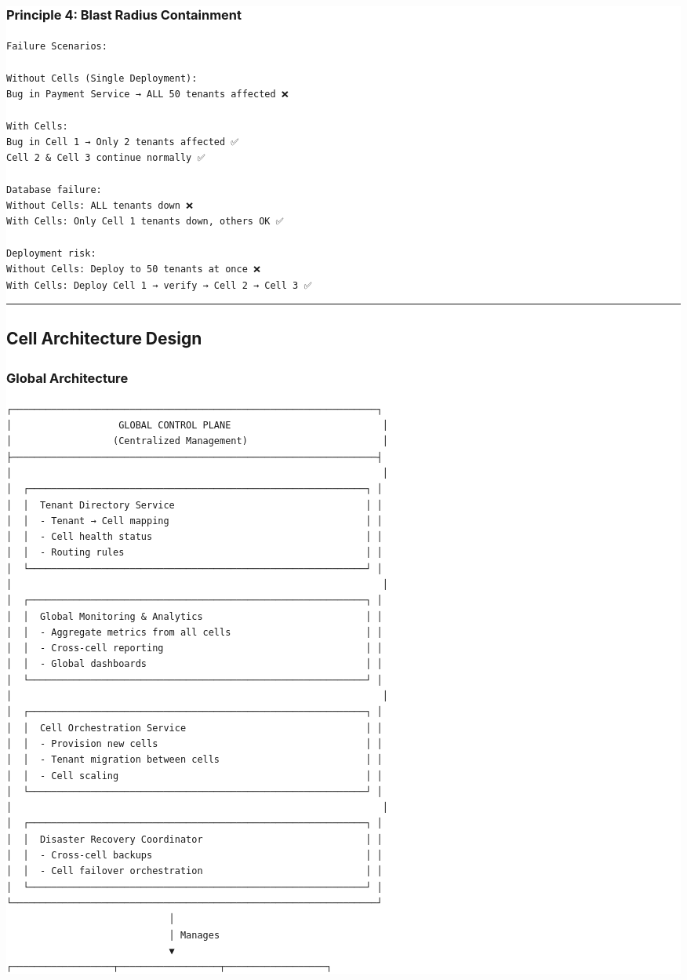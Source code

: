 ### Principle 4: Blast Radius Containment

```
Failure Scenarios:

Without Cells (Single Deployment):
Bug in Payment Service → ALL 50 tenants affected ❌

With Cells:
Bug in Cell 1 → Only 2 tenants affected ✅
Cell 2 & Cell 3 continue normally ✅

Database failure:
Without Cells: ALL tenants down ❌
With Cells: Only Cell 1 tenants down, others OK ✅

Deployment risk:
Without Cells: Deploy to 50 tenants at once ❌
With Cells: Deploy Cell 1 → verify → Cell 2 → Cell 3 ✅
```

---

## Cell Architecture Design

### Global Architecture

```
┌─────────────────────────────────────────────────────────────────┐
│                   GLOBAL CONTROL PLANE                           │
│                  (Centralized Management)                        │
├─────────────────────────────────────────────────────────────────┤
│                                                                  │
│  ┌────────────────────────────────────────────────────────────┐ │
│  │  Tenant Directory Service                                  │ │
│  │  - Tenant → Cell mapping                                   │ │
│  │  - Cell health status                                      │ │
│  │  - Routing rules                                           │ │
│  └────────────────────────────────────────────────────────────┘ │
│                                                                  │
│  ┌────────────────────────────────────────────────────────────┐ │
│  │  Global Monitoring & Analytics                             │ │
│  │  - Aggregate metrics from all cells                        │ │
│  │  - Cross-cell reporting                                    │ │
│  │  - Global dashboards                                       │ │
│  └────────────────────────────────────────────────────────────┘ │
│                                                                  │
│  ┌────────────────────────────────────────────────────────────┐ │
│  │  Cell Orchestration Service                                │ │
│  │  - Provision new cells                                     │ │
│  │  - Tenant migration between cells                          │ │
│  │  - Cell scaling                                            │ │
│  └────────────────────────────────────────────────────────────┘ │
│                                                                  │
│  ┌────────────────────────────────────────────────────────────┐ │
│  │  Disaster Recovery Coordinator                             │ │
│  │  - Cross-cell backups                                      │ │
│  │  - Cell failover orchestration                             │ │
│  └────────────────────────────────────────────────────────────┘ │
└─────────────────────────────────────────────────────────────────┘
                             │
                             │ Manages
                             ▼
┌──────────────────┬──────────────────┬──────────────────┐
```